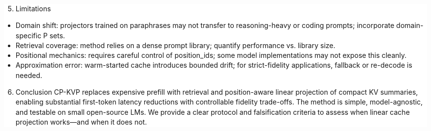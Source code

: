 5. Limitations
- Domain shift: projectors trained on paraphrases may not transfer to reasoning-heavy or coding prompts; incorporate domain-specific P sets.
- Retrieval coverage: method relies on a dense prompt library; quantify performance vs. library size.
- Positional mechanics: requires careful control of position_ids; some model implementations may not expose this cleanly.
- Approximation error: warm-started cache introduces bounded drift; for strict-fidelity applications, fallback or re-decode is needed.

6. Conclusion
CP-KVP replaces expensive prefill with retrieval and position-aware linear projection of compact KV summaries, enabling substantial first-token latency reductions with controllable fidelity trade-offs. The method is simple, model-agnostic, and testable on small open-source LMs. We provide a clear protocol and falsification criteria to assess when linear cache projection works—and when it does not.
